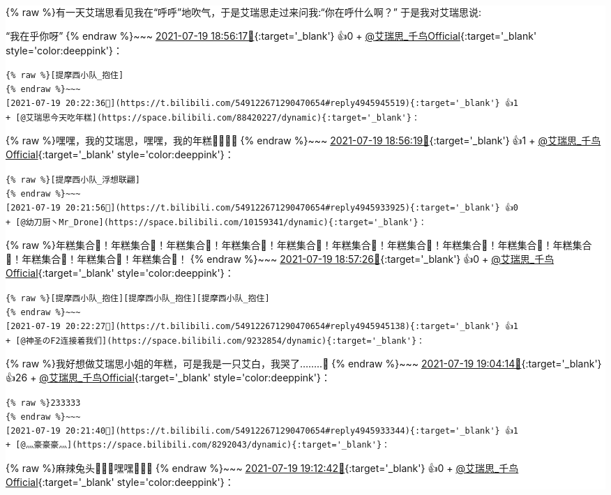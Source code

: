 ~~~
~~~
{% raw %}有一天艾瑞思看见我在“呼呼”地吹气，于是艾瑞思走过来问我:“你在呼什么啊？”
于是我对艾瑞思说:
  
  
  
  
  
“我在乎你呀”
{% endraw %}~~~
[2021-07-19 18:56:17🔗](https://t.bilibili.com/549122671290470654#reply4945304559){:target='_blank'} 👍0
    + [@艾瑞思_千鸟Official](https://space.bilibili.com/1090010845/dynamic){:target='_blank' style='color:deeppink'}：
~~~
{% raw %}[提摩西小队_抱住]
{% endraw %}~~~
[2021-07-19 20:22:36🔗](https://t.bilibili.com/549122671290470654#reply4945945519){:target='_blank'} 👍1
+ [@艾瑞思今天吃年糕](https://space.bilibili.com/88420227/dynamic){:target='_blank'}：
~~~
{% raw %}嘿嘿，我的艾瑞思，嘿嘿，我的年糕🤤🤤🤤🤤
{% endraw %}~~~
[2021-07-19 18:56:19🔗](https://t.bilibili.com/549122671290470654#reply4945310517){:target='_blank'} 👍1
    + [@艾瑞思_千鸟Official](https://space.bilibili.com/1090010845/dynamic){:target='_blank' style='color:deeppink'}：
~~~
{% raw %}[提摩西小队_浮想联翩]
{% endraw %}~~~
[2021-07-19 20:21:56🔗](https://t.bilibili.com/549122671290470654#reply4945933925){:target='_blank'} 👍0
+ [@幼刀厨丶Mr_Drone](https://space.bilibili.com/10159341/dynamic){:target='_blank'}：
~~~
{% raw %}年糕集合🐰！年糕集合🐰！年糕集合🐰！年糕集合🐰！年糕集合🐰！年糕集合🐰！年糕集合🐰！年糕集合🐰！年糕集合🐰！年糕集合🐰！年糕集合🐰！年糕集合🐰！年糕集合🐰！
{% endraw %}~~~
[2021-07-19 18:57:26🔗](https://t.bilibili.com/549122671290470654#reply4945317281){:target='_blank'} 👍0
    + [@艾瑞思_千鸟Official](https://space.bilibili.com/1090010845/dynamic){:target='_blank' style='color:deeppink'}：
~~~
{% raw %}[提摩西小队_抱住][提摩西小队_抱住][提摩西小队_抱住]
{% endraw %}~~~
[2021-07-19 20:22:27🔗](https://t.bilibili.com/549122671290470654#reply4945945138){:target='_blank'} 👍1
+ [@神圣のF2连接着我们](https://space.bilibili.com/9232854/dynamic){:target='_blank'}：
~~~
{% raw %}我好想做艾瑞思小姐的年糕，可是我是一只艾白，我哭了……..🥲
{% endraw %}~~~
[2021-07-19 19:04:14🔗](https://t.bilibili.com/549122671290470654#reply4945370705){:target='_blank'} 👍26
    + [@艾瑞思_千鸟Official](https://space.bilibili.com/1090010845/dynamic){:target='_blank' style='color:deeppink'}：
~~~
{% raw %}233333
{% endraw %}~~~
[2021-07-19 20:21:40🔗](https://t.bilibili.com/549122671290470654#reply4945933344){:target='_blank'} 👍1
+ [@灬豪豪豪灬](https://space.bilibili.com/8292043/dynamic){:target='_blank'}：
~~~
{% raw %}麻辣兔头🤤🤤🤤嘿嘿🤤🤤🤤
{% endraw %}~~~
[2021-07-19 19:12:42🔗](https://t.bilibili.com/549122671290470654#reply4945424787){:target='_blank'} 👍0
    + [@艾瑞思_千鸟Official](https://space.bilibili.com/1090010845/dynamic){:target='_blank' style='color:deeppink'}：
~~~
~~~